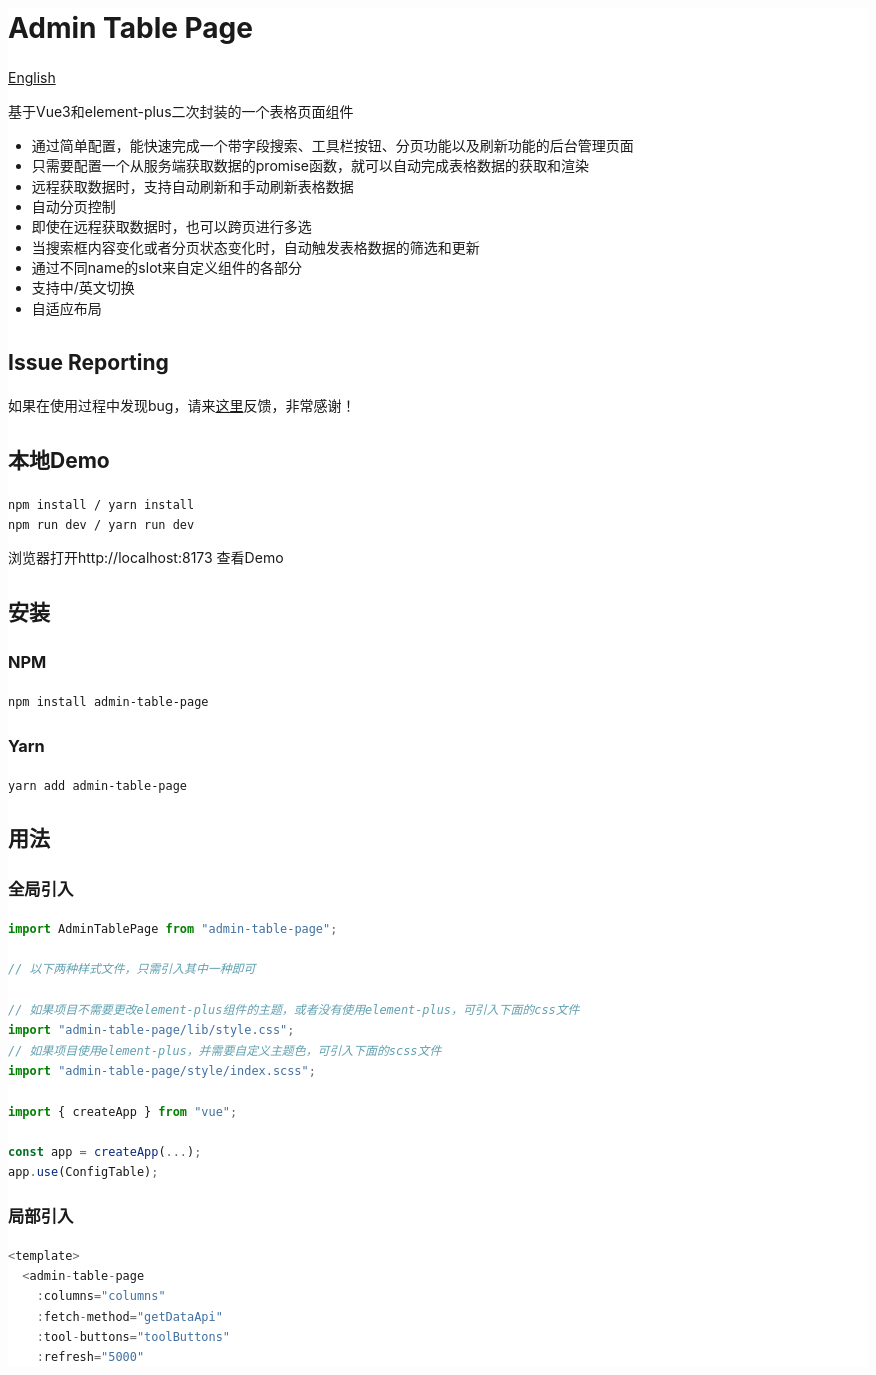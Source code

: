 # Admin Table Page
[English](./README.md)

基于Vue3和element-plus二次封装的一个表格页面组件

- 通过简单配置，能快速完成一个带字段搜索、工具栏按钮、分页功能以及刷新功能的后台管理页面
- 只需要配置一个从服务端获取数据的promise函数，就可以自动完成表格数据的获取和渲染
- 远程获取数据时，支持自动刷新和手动刷新表格数据
- 自动分页控制
- 即使在远程获取数据时，也可以跨页进行多选
- 当搜索框内容变化或者分页状态变化时，自动触发表格数据的筛选和更新
- 通过不同name的slot来自定义组件的各部分
- 支持中/英文切换
- 自适应布局

## Issue Reporting
如果在使用过程中发现bug，请来[这里](https://github.com/wynnewu-project/admin-table-page/issues)反馈，非常感谢！

## 本地Demo
```shell
npm install / yarn install
npm run dev / yarn run dev
```
浏览器打开http://localhost:8173 查看Demo

## 安装
### NPM
```shell
npm install admin-table-page
```
### Yarn
```shell
yarn add admin-table-page
```
## 用法
### 全局引入
```javascript
import AdminTablePage from "admin-table-page";

// 以下两种样式文件，只需引入其中一种即可

// 如果项目不需要更改element-plus组件的主题，或者没有使用element-plus，可引入下面的css文件
import "admin-table-page/lib/style.css";
// 如果项目使用element-plus，并需要自定义主题色，可引入下面的scss文件
import "admin-table-page/style/index.scss";

import { createApp } from "vue";

const app = createApp(...);
app.use(ConfigTable);
```
### 局部引入
```javascript
<template> 
  <admin-table-page
    :columns="columns"
    :fetch-method="getDataApi"
    :tool-buttons="toolButtons"
    :refresh="5000"
```